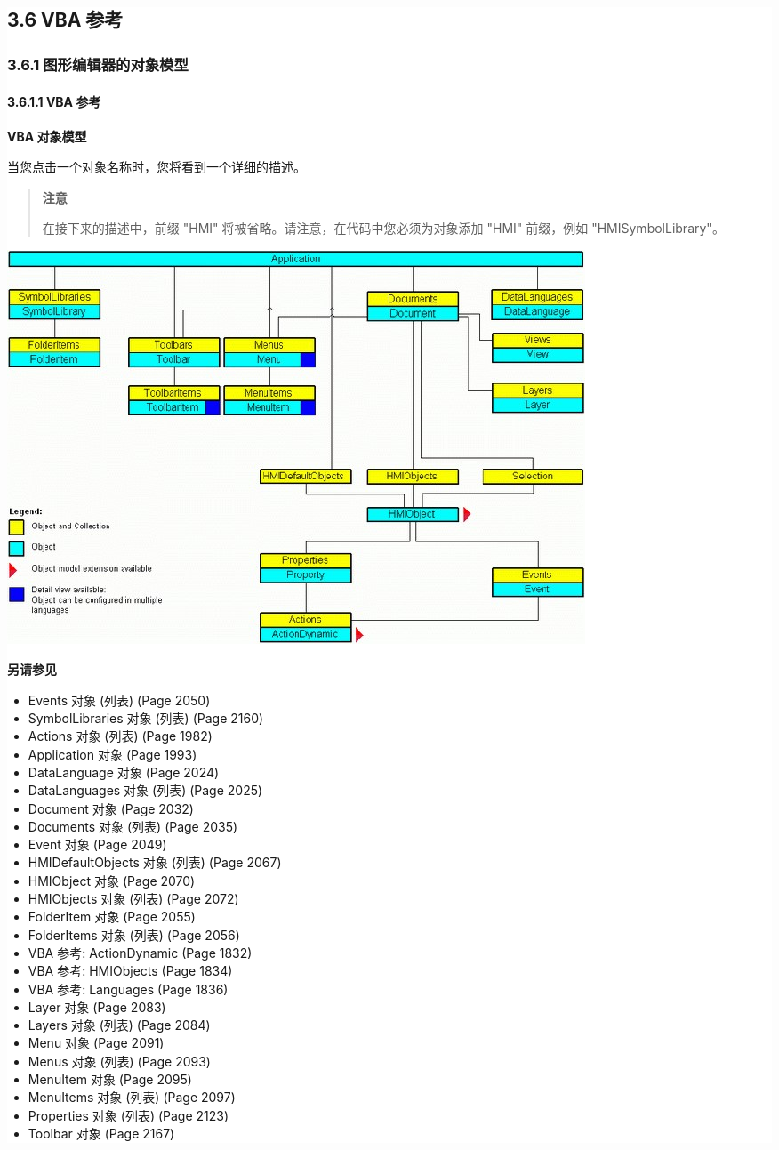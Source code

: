 ## 3.6 VBA 参考

### 3.6.1 图形编辑器的对象模型

#### 3.6.1.1 VBA 参考

**VBA 对象模型**

当您点击一个对象名称时，您将看到一个详细的描述。

> **注意**
>
> 在接下来的描述中，前缀 "HMI" 将被省略。请注意，在代码中您必须为对象添加 "HMI" 前缀，例如 "HMISymbolLibrary"。

![VBA对象模型](../images/20250730160245.png)

**另请参见**
*   Events 对象 (列表) (Page 2050)
*   SymbolLibraries 对象 (列表) (Page 2160)
*   Actions 对象 (列表) (Page 1982)
*   Application 对象 (Page 1993)
*   DataLanguage 对象 (Page 2024)
*   DataLanguages 对象 (列表) (Page 2025)
*   Document 对象 (Page 2032)
*   Documents 对象 (列表) (Page 2035)
*   Event 对象 (Page 2049)
*   HMIDefaultObjects 对象 (列表) (Page 2067)
*   HMIObject 对象 (Page 2070)
*   HMIObjects 对象 (列表) (Page 2072)
*   FolderItem 对象 (Page 2055)
*   FolderItems 对象 (列表) (Page 2056)
*   VBA 参考: ActionDynamic (Page 1832)
*   VBA 参考: HMIObjects (Page 1834)
*   VBA 参考: Languages (Page 1836)
*   Layer 对象 (Page 2083)
*   Layers 对象 (列表) (Page 2084)
*   Menu 对象 (Page 2091)
*   Menus 对象 (列表) (Page 2093)
*   MenuItem 对象 (Page 2095)
*   MenuItems 对象 (列表) (Page 2097)
*   Properties 对象 (列表) (Page 2123)
*   Toolbar 对象 (Page 2167)